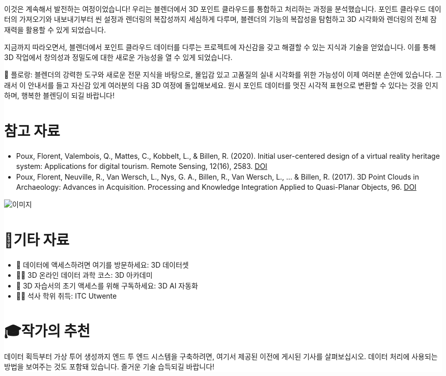 이것은 계속해서 발전하는 여정이었습니다! 우리는 블렌더에서 3D 포인트 클라우드를 통합하고 처리하는 과정을 분석했습니다. 포인트 클라우드 데이터의 가져오기와 내보내기부터 씬 설정과 렌더링의 복잡성까지 세심하게 다루며, 블렌더의 기능의 복잡성을 탐험하고 3D 시각화와 렌더링의 전체 잠재력을 활용할 수 있게 되었습니다.

지금까지 따라오면서, 블렌더에서 포인트 클라우드 데이터를 다루는 프로젝트에 자신감을 갖고 해결할 수 있는 지식과 기술을 얻었습니다. 이를 통해 3D 작업에서 창의성과 정밀도에 대한 새로운 가능성을 열 수 있게 되었습니다.

🦊 플로랑: 블렌더의 강력한 도구와 새로운 전문 지식을 바탕으로, 몰입감 있고 고품질의 실내 시각화를 위한 가능성이 이제 여러분 손안에 있습니다. 그래서 이 안내서를 들고 자신감 있게 여러분의 다음 3D 여정에 돌입해보세요. 원시 포인트 데이터를 멋진 시각적 표현으로 변환할 수 있다는 것을 인지하며, 행복한 블렌딩이 되길 바랍니다!



<ins class="adsbygoogle"
     style="display:block"
     data-ad-client="ca-pub-4877378276818686"
     data-ad-slot="1107185301"
     data-ad-format="auto"
     data-full-width-responsive="true"></ins>

<script>
     (adsbygoogle = window.adsbygoogle || []).push({});
</script>

# 참고 자료

- Poux, Florent, Valembois, Q., Mattes, C., Kobbelt, L., & Billen, R. (2020). Initial user-centered design of a virtual reality heritage system: Applications for digital tourism. Remote Sensing, 12(16), 2583. [DOI](https://doi.org/10.3390/rs12162583)
- Poux, Florent, Neuville, R., Van Wersch, L., Nys, G. A., Billen, R., Van Wersch, L., … & Billen, R. (2017). 3D Point Clouds in Archaeology: Advances in Acquisition. Processing and Knowledge Integration Applied to Quasi-Planar Objects, 96. [DOI](https://doi.org/10.3390/geosciences7040096)

![이미지](/assets/img/2024-06-22-TheBlenderHandbookfor3DPointCloudVisualizationandRendering_15.png)

# 🔷기타 자료



<ins class="adsbygoogle"
     style="display:block"
     data-ad-client="ca-pub-4877378276818686"
     data-ad-slot="1107185301"
     data-ad-format="auto"
     data-full-width-responsive="true"></ins>

<script>
     (adsbygoogle = window.adsbygoogle || []).push({});
</script>

- 🍇 데이터에 액세스하려면 여기를 방문하세요: 3D 데이터셋
- 👨‍🏫 3D 온라인 데이터 과학 코스: 3D 아카데미
- 📖 3D 자습서의 초기 액세스를 위해 구독하세요: 3D AI 자동화
- 🧑‍🎓 석사 학위 취득: ITC Utwente

# 🎓작가의 추천

데이터 획득부터 가상 투어 생성까지 엔드 투 엔드 시스템을 구축하려면, 여기서 제공된 이전에 게시된 기사를 살펴보십시오. 데이터 처리에 사용되는 방법을 보여주는 것도 포함돼 있습니다. 즐거운 기술 습득되길 바랍니다!
